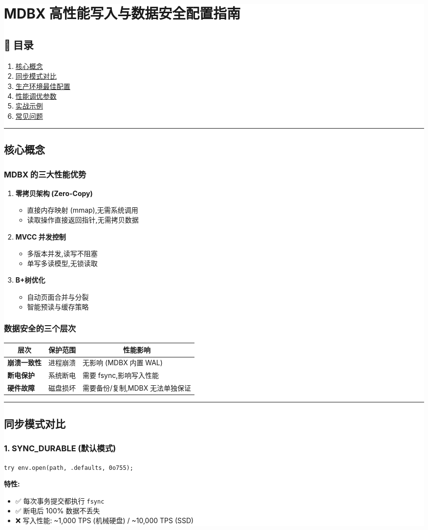 # MDBX 高性能写入与数据安全配置指南

## 📖 目录

1. [核心概念](#核心概念)
2. [同步模式对比](#同步模式对比)
3. [生产环境最佳配置](#生产环境最佳配置)
4. [性能调优参数](#性能调优参数)
5. [实战示例](#实战示例)
6. [常见问题](#常见问题)

---

## 核心概念

### MDBX 的三大性能优势

1. **零拷贝架构 (Zero-Copy)**
   - 直接内存映射 (mmap),无需系统调用
   - 读取操作直接返回指针,无需拷贝数据

2. **MVCC 并发控制**
   - 多版本并发,读写不阻塞
   - 单写多读模型,无锁读取

3. **B+树优化**
   - 自动页面合并与分裂
   - 智能预读与缓存策略

### 数据安全的三个层次

| 层次 | 保护范围 | 性能影响 |
|------|----------|----------|
| **崩溃一致性** | 进程崩溃 | 无影响 (MDBX 内置 WAL) |
| **断电保护** | 系统断电 | 需要 fsync,影响写入性能 |
| **硬件故障** | 磁盘损坏 | 需要备份/复制,MDBX 无法单独保证 |

---

## 同步模式对比

### 1. SYNC_DURABLE (默认模式)

```zig
try env.open(path, .defaults, 0o755);
```

**特性:**
- ✅ 每次事务提交都执行 `fsync`
- ✅ 断电后 100% 数据不丢失
- ❌ 写入性能: ~1,000 TPS (机械硬盘) / ~10,000 TPS (SSD)
